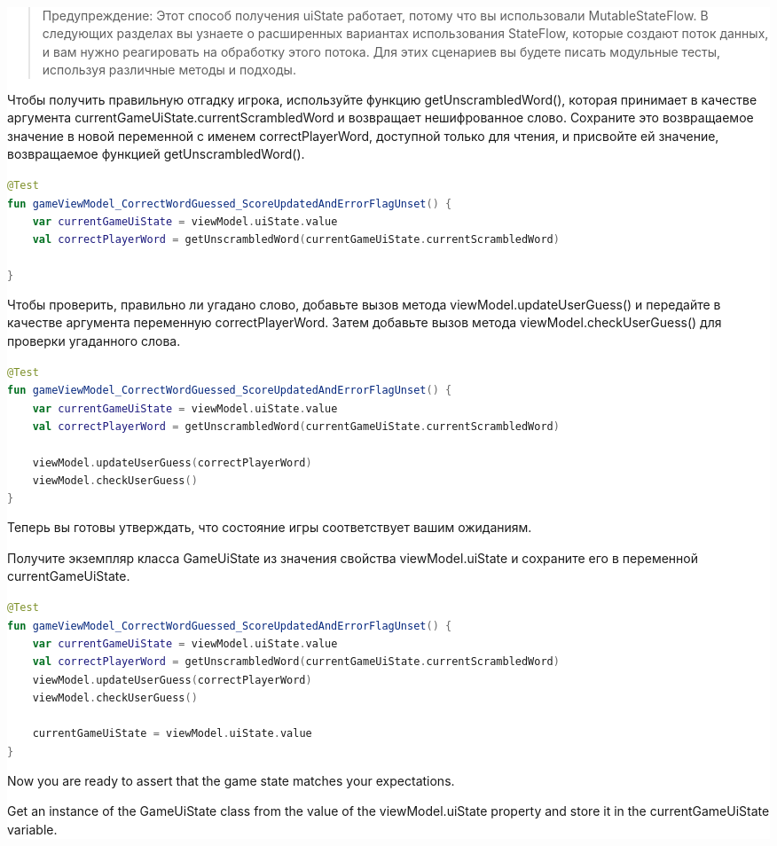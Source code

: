 > Предупреждение: Этот способ получения uiState работает, потому что вы использовали MutableStateFlow. В следующих разделах вы узнаете о расширенных вариантах использования StateFlow, которые создают поток данных, и вам нужно реагировать на обработку этого потока. Для этих сценариев вы будете писать модульные тесты, используя различные методы и подходы.

Чтобы получить правильную отгадку игрока, используйте функцию getUnscrambledWord(), которая принимает в качестве аргумента currentGameUiState.currentScrambledWord и возвращает нешифрованное слово. Сохраните это возвращаемое значение в новой переменной с именем correctPlayerWord, доступной только для чтения, и присвойте ей значение, возвращаемое функцией getUnscrambledWord().


```kt
@Test
fun gameViewModel_CorrectWordGuessed_ScoreUpdatedAndErrorFlagUnset() {
    var currentGameUiState = viewModel.uiState.value
    val correctPlayerWord = getUnscrambledWord(currentGameUiState.currentScrambledWord)

}
```

Чтобы проверить, правильно ли угадано слово, добавьте вызов метода viewModel.updateUserGuess() и передайте в качестве аргумента переменную correctPlayerWord. Затем добавьте вызов метода viewModel.checkUserGuess() для проверки угаданного слова.


```kt
@Test
fun gameViewModel_CorrectWordGuessed_ScoreUpdatedAndErrorFlagUnset() {
    var currentGameUiState = viewModel.uiState.value
    val correctPlayerWord = getUnscrambledWord(currentGameUiState.currentScrambledWord)

    viewModel.updateUserGuess(correctPlayerWord)
    viewModel.checkUserGuess()
}
```

Теперь вы готовы утверждать, что состояние игры соответствует вашим ожиданиям.

Получите экземпляр класса GameUiState из значения свойства viewModel.uiState и сохраните его в переменной currentGameUiState.


```kt
@Test
fun gameViewModel_CorrectWordGuessed_ScoreUpdatedAndErrorFlagUnset() {
    var currentGameUiState = viewModel.uiState.value
    val correctPlayerWord = getUnscrambledWord(currentGameUiState.currentScrambledWord)
    viewModel.updateUserGuess(correctPlayerWord)
    viewModel.checkUserGuess()

    currentGameUiState = viewModel.uiState.value
}
```

Now you are ready to assert that the game state matches your expectations.

Get an instance of the GameUiState class from the value of the viewModel.uiState property and store it in the currentGameUiState variable.
